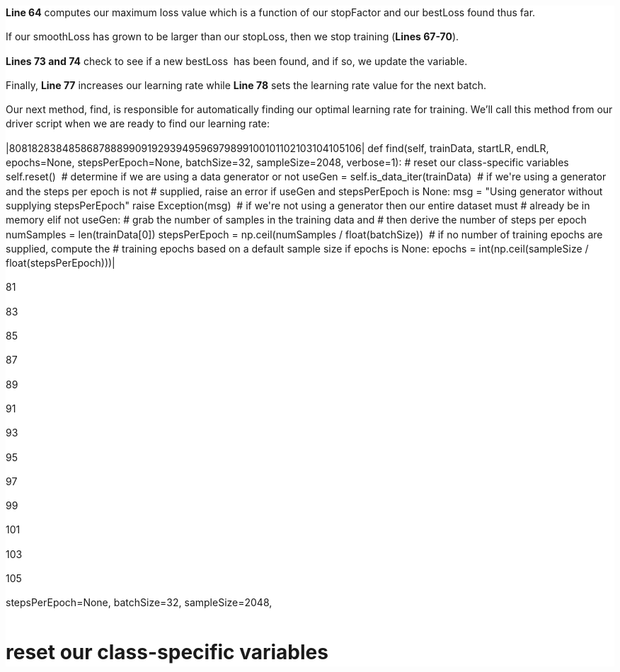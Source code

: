 **Line 64** computes our maximum loss value which is a function of our 
stopFactor and our 
bestLoss found thus far.

If our 
smoothLoss has grown to be larger than our 
stopLoss, then we stop training (**Lines 67-70**).

**Lines 73 and 74** check to see if a new 
bestLoss  has been found, and if so, we update the variable.

Finally, **Line 77** increases our learning rate while **Line 78** sets the learning rate value for the next batch.

Our next method, 
find, is responsible for automatically finding our optimal learning rate for training. We’ll call this method from our driver script when we are ready to find our learning rate:



|8081828384858687888990919293949596979899100101102103104105106| def find(self, trainData, startLR, endLR, epochs=None, stepsPerEpoch=None, batchSize=32, sampleSize=2048, verbose=1): # reset our class-specific variables self.reset()  # determine if we are using a data generator or not useGen = self.is_data_iter(trainData)  # if we're using a generator and the steps per epoch is not # supplied, raise an error if useGen and stepsPerEpoch is None: msg = "Using generator without supplying stepsPerEpoch" raise Exception(msg)  # if we're not using a generator then our entire dataset must # already be in memory elif not useGen: # grab the number of samples in the training data and # then derive the number of steps per epoch numSamples = len(trainData[0]) stepsPerEpoch = np.ceil(numSamples / float(batchSize))  # if no number of training epochs are supplied, compute the # training epochs based on a default sample size if epochs is None: epochs = int(np.ceil(sampleSize / float(stepsPerEpoch)))|

81


83


85


87


89


91


93


95


97


99


101


103


105


 stepsPerEpoch=None, batchSize=32, sampleSize=2048,

 # reset our class-specific variables
